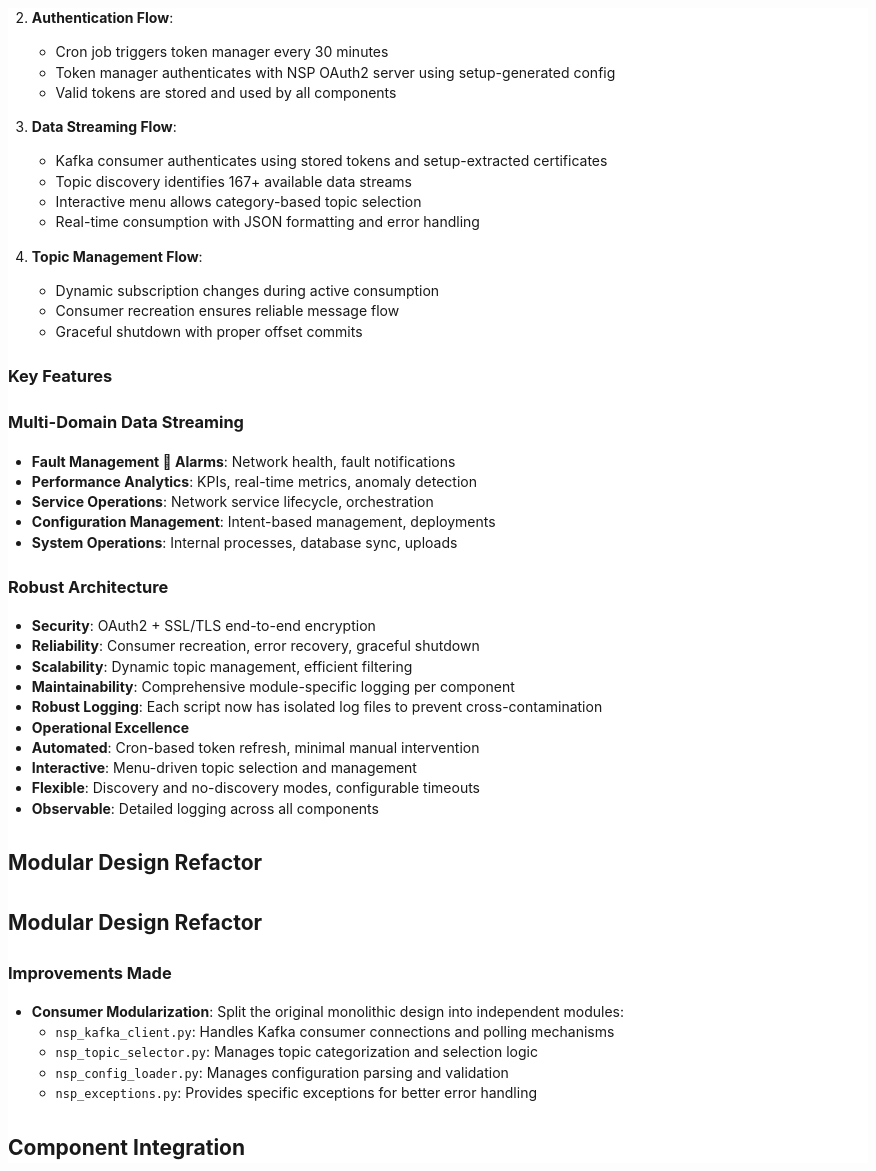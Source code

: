 2. **Authentication Flow**:
   - Cron job triggers token manager every 30 minutes
   - Token manager authenticates with NSP OAuth2 server using setup-generated config
   - Valid tokens are stored and used by all components

3. **Data Streaming Flow**:
   - Kafka consumer authenticates using stored tokens and setup-extracted certificates
   - Topic discovery identifies 167+ available data streams
   - Interactive menu allows category-based topic selection
   - Real-time consumption with JSON formatting and error handling

4. **Topic Management Flow**:
   - Dynamic subscription changes during active consumption
   - Consumer recreation ensures reliable message flow
   - Graceful shutdown with proper offset commits
### Key Features

### Multi-Domain Data Streaming
- **Fault Management  Alarms**: Network health, fault notifications
- **Performance Analytics**: KPIs, real-time metrics, anomaly detection  
- **Service Operations**: Network service lifecycle, orchestration
- **Configuration Management**: Intent-based management, deployments
- **System Operations**: Internal processes, database sync, uploads

### Robust Architecture
- **Security**: OAuth2 + SSL/TLS end-to-end encryption
- **Reliability**: Consumer recreation, error recovery, graceful shutdown
- **Scalability**: Dynamic topic management, efficient filtering
- **Maintainability**: Comprehensive module-specific logging per component
- **Robust Logging**: Each script now has isolated log files to prevent cross-contamination
- **Operational Excellence**
- **Automated**: Cron-based token refresh, minimal manual intervention
- **Interactive**: Menu-driven topic selection and management
- **Flexible**: Discovery and no-discovery modes, configurable timeouts
- **Observable**: Detailed logging across all components

## Modular Design Refactor
## Modular Design Refactor

### Improvements Made
- **Consumer Modularization**: Split the original monolithic design into independent modules:
  - `nsp_kafka_client.py`: Handles Kafka consumer connections and polling mechanisms
  - `nsp_topic_selector.py`: Manages topic categorization and selection logic
  - `nsp_config_loader.py`: Manages configuration parsing and validation
  - `nsp_exceptions.py`: Provides specific exceptions for better error handling


## Component Integration
